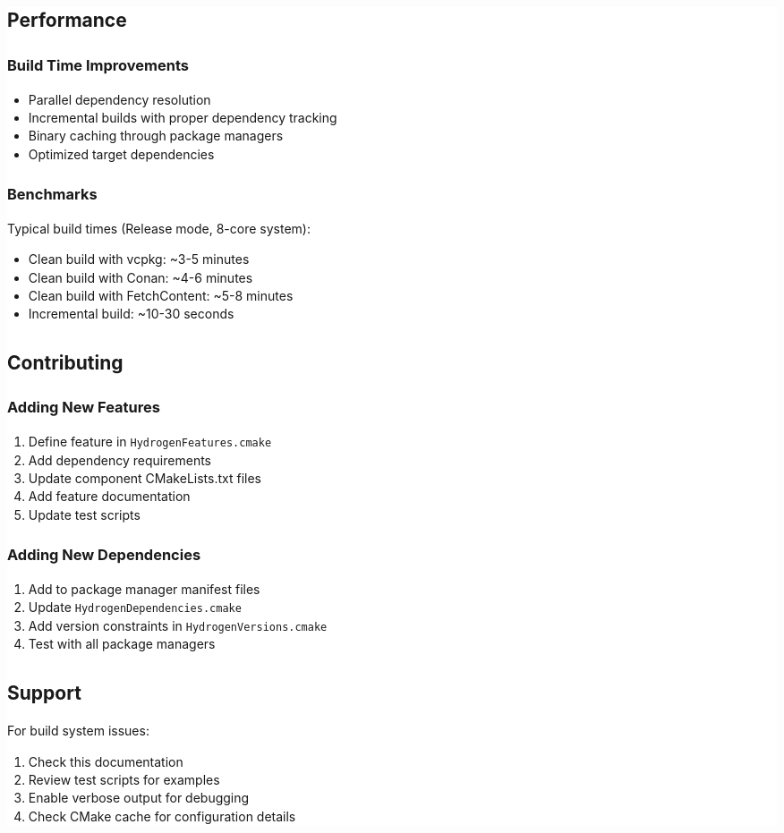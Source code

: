 ## Performance

### Build Time Improvements

- Parallel dependency resolution
- Incremental builds with proper dependency tracking
- Binary caching through package managers
- Optimized target dependencies

### Benchmarks

Typical build times (Release mode, 8-core system):
- Clean build with vcpkg: ~3-5 minutes
- Clean build with Conan: ~4-6 minutes
- Clean build with FetchContent: ~5-8 minutes
- Incremental build: ~10-30 seconds

## Contributing

### Adding New Features

1. Define feature in `HydrogenFeatures.cmake`
2. Add dependency requirements
3. Update component CMakeLists.txt files
4. Add feature documentation
5. Update test scripts

### Adding New Dependencies

1. Add to package manager manifest files
2. Update `HydrogenDependencies.cmake`
3. Add version constraints in `HydrogenVersions.cmake`
4. Test with all package managers

## Support

For build system issues:
1. Check this documentation
2. Review test scripts for examples
3. Enable verbose output for debugging
4. Check CMake cache for configuration details
